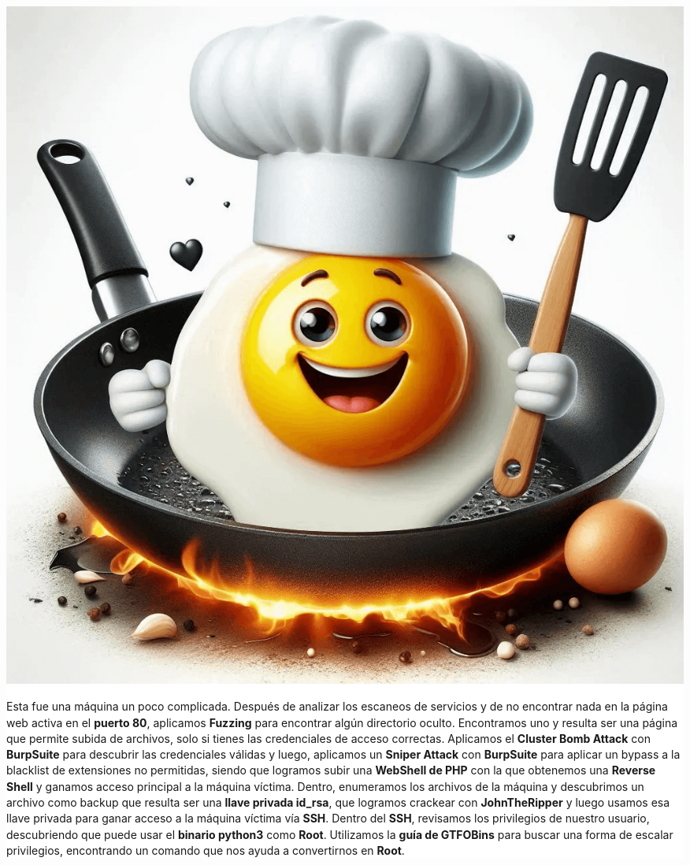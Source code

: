 ![](/assets/images/THL-writeup-huevosFritos/huevos_fritos.png)

Esta fue una máquina un poco complicada. Después de analizar los escaneos de servicios y de no encontrar nada en la página web activa en el **puerto 80**, aplicamos **Fuzzing** para encontrar algún directorio oculto. Encontramos uno y resulta ser una página que permite subida de archivos, solo si tienes las credenciales de acceso correctas. Aplicamos el **Cluster Bomb Attack** con **BurpSuite** para descubrir las credenciales válidas y luego, aplicamos un **Sniper Attack** con **BurpSuite** para aplicar un bypass a la blacklist de extensiones no permitidas, siendo que logramos subir una **WebShell de PHP** con la que obtenemos una **Reverse Shell** y ganamos acceso principal a la máquina víctima. Dentro, enumeramos los archivos de la máquina y descubrimos un archivo como backup que resulta ser una **llave privada id_rsa**, que logramos crackear con **JohnTheRipper** y luego usamos esa llave privada para ganar acceso a la máquina víctima vía **SSH**. Dentro del **SSH**, revisamos los privilegios de nuestro usuario, descubriendo que puede usar el **binario python3** como **Root**. Utilizamos la **guía de GTFOBins** para buscar una forma de escalar privilegios, encontrando un comando que nos ayuda a convertirnos en **Root**.
